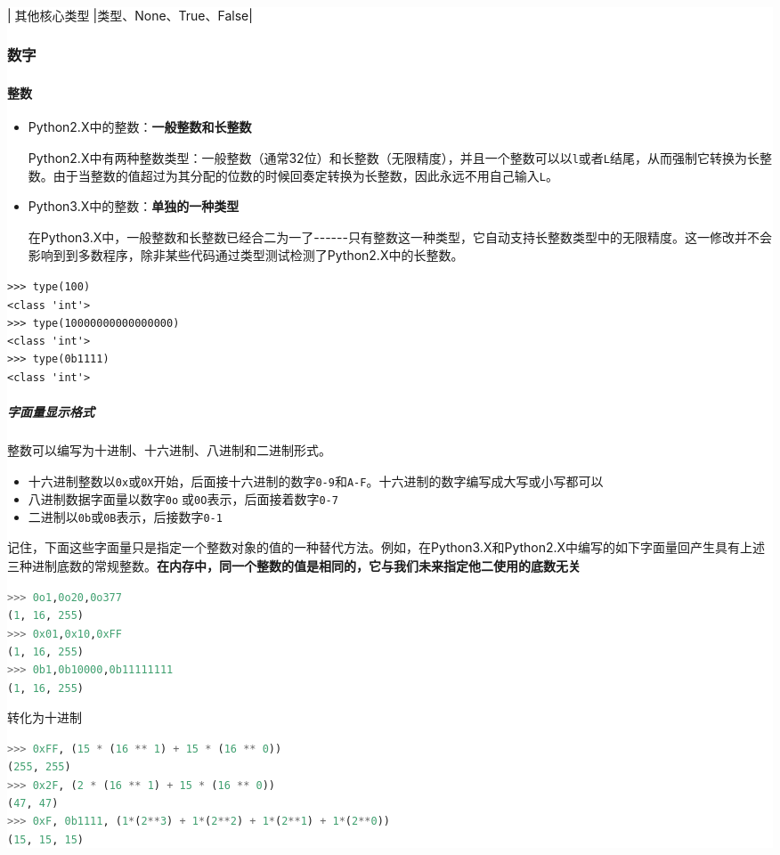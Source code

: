 | 其他核心类型 |类型、None、True、False|

### 数字

#### 整数

- Python2.X中的整数：**一般整数和长整数**

  Python2.X中有两种整数类型：一般整数（通常32位）和长整数（无限精度），并且一个整数可以以`l`或者`L`结尾，从而强制它转换为长整数。由于当整数的值超过为其分配的位数的时候回奏定转换为长整数，因此永远不用自己输入`L`。

- Python3.X中的整数：**单独的一种类型**

  在Python3.X中，一般整数和长整数已经合二为一了------只有整数这一种类型，它自动支持长整数类型中的无限精度。这一修改并不会影响到到多数程序，除非某些代码通过类型测试检测了Python2.X中的长整数。




```
>>> type(100)
<class 'int'>
>>> type(10000000000000000)
<class 'int'>
>>> type(0b1111)
<class 'int'>
```

##### 字面量显示格式

整数可以编写为十进制、十六进制、八进制和二进制形式。

- 十六进制整数以`0x`或`0X`开始，后面接十六进制的数字`0-9`和`A-F`。十六进制的数字编写成大写或小写都可以
- 八进制数据字面量以数字`0o` 或`0O`表示，后面接着数字`0-7`
- 二进制以`0b`或`0B`表示，后接数字`0-1`

记住，下面这些字面量只是指定一个整数对象的值的一种替代方法。例如，在Python3.X和Python2.X中编写的如下字面量回产生具有上述三种进制底数的常规整数。**在内存中，同一个整数的值是相同的，它与我们未来指定他二使用的底数无关**

```python
>>> 0o1,0o20,0o377
(1, 16, 255)
>>> 0x01,0x10,0xFF
(1, 16, 255)
>>> 0b1,0b10000,0b11111111
(1, 16, 255)
```

转化为十进制

```python
>>> 0xFF, (15 * (16 ** 1) + 15 * (16 ** 0))
(255, 255)
>>> 0x2F, (2 * (16 ** 1) + 15 * (16 ** 0))
(47, 47)
>>> 0xF, 0b1111, (1*(2**3) + 1*(2**2) + 1*(2**1) + 1*(2**0))
(15, 15, 15)
```

